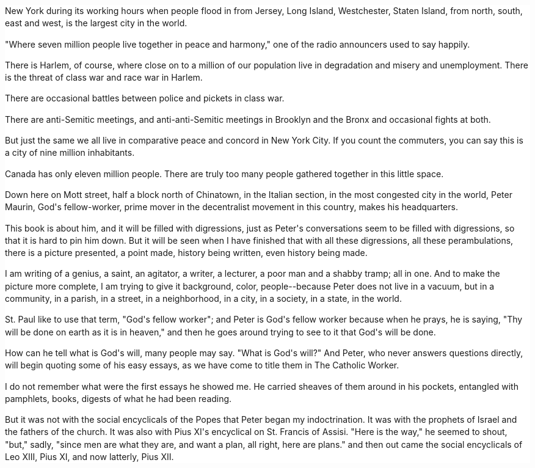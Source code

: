 New York during its working hours when people flood in from Jersey, Long
Island, Westchester, Staten Island, from north, south, east and west, is
the largest city in the world.

"Where seven million people live together in peace and harmony," one of
the radio announcers used to say happily.

There is Harlem, of course, where close on to a million of our
population live in degradation and misery and unemployment. There is the
threat of class war and race war in Harlem.

There are occasional battles between police and pickets in class war.

There are anti-Semitic meetings, and anti-anti-Semitic meetings in
Brooklyn and the Bronx and occasional fights at both.

But just the same we all live in comparative peace and concord in New
York City. If you count the commuters, you can say this is a city of
nine million inhabitants.

Canada has only eleven million people. There are truly too many people
gathered together in this little space.

Down here on Mott street, half a block north of Chinatown, in the
Italian section, in the most congested city in the world, Peter Maurin,
God's fellow-worker, prime mover in the decentralist movement in this
country, makes his headquarters.

This book is about him, and it will be filled with digressions, just as
Peter's conversations seem to be filled with digressions, so that it is
hard to pin him down. But it will be seen when I have finished that with
all these digressions, all these perambulations, there is a picture
presented, a point made, history being written, even history being made.

I am writing of a genius, a saint, an agitator, a writer, a lecturer, a
poor man and a shabby tramp; all in one. And to make the picture more
complete, I am trying to give it background, color, people--because
Peter does not live in a vacuum, but in a community, in a parish, in a
street, in a neighborhood, in a city, in a society, in a state, in the
world.

St. Paul like to use that term, "God's fellow worker"; and Peter is
God's fellow worker because when he prays, he is saying, "Thy will be
done on earth as it is in heaven," and then he goes around trying to see
to it that God's will be done.

How can he tell what is God's will, many people may say. "What is God's
will?" And Peter, who never answers questions directly, will begin
quoting some of his easy essays, as we have come to title them in The
Catholic Worker.

I do not remember what were the first essays he showed me. He carried
sheaves of them around in his pockets, entangled with pamphlets, books,
digests of what he had been reading.

But it was not with the social encyclicals of the Popes that Peter began
my indoctrination. It was with the prophets of Israel and the fathers of
the church. It was also with Pius XI's encyclical on St. Francis of
Assisi. "Here is the way," he seemed to shout, "but," sadly, "since men
are what they are, and want a plan, all right, here are plans." and then
out came the social encyclicals of Leo XIII, Pius XI, and now latterly,
Pius XII.
